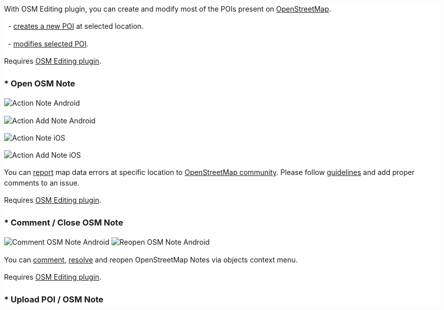 </TabItem>

</Tabs> 

With OSM Editing plugin, you can create and modify most of the POIs present on [OpenStreetMap](https://www.openstreetmap.org/).

&nbsp;<Translate android="true" ids="context_menu_item_create_poi"/> - [creates a new POI](../plugins/osm-editing.md#how-to-add-poi) at selected location.

&nbsp;<Translate android="true" ids="poi_context_menu_modify"/> - [modifies selected POI](../plugins/osm-editing.md#how-to-modify-poi).

Requires [OSM Editing plugin](../plugins/osm-editing.md).


### * Open OSM Note

<Tabs groupId="operating-systems">

<TabItem value="android" label="Android">  

![Action Note Android](@site/static/img/map/action_note_android.png)

![Action Add Note Android](@site/static/img/map/action_add_osm_note_ui_android.png)

</TabItem>

<TabItem value="ios" label="iOS">  

![Action Note iOS](@site/static/img/map/action_note_ios.png)

![Action Add Note iOS](@site/static/img/map/action_add_osm_note_ui_ios.png)

</TabItem>

</Tabs> 

You can [report](../plugins/osm-editing.md#how-to-report-a-mistake) map data errors at specific location to [OpenStreetMap community](https://wiki.openstreetmap.org/wiki/Join_the_community). Please follow [guidelines](https://wiki.openstreetmap.org/wiki/Notes#Adding_notes) and add proper comments to an issue.

Requires [OSM Editing plugin](../plugins/osm-editing.md).


### * Comment / Close OSM Note

![Comment OSM Note Android](@site/static/img/map/action_comment_note_android.png) ![Reopen OSM Note Android](@site/static/img/map/action_reopen_note_android.png)

You can [comment](https://wiki.openstreetmap.org/wiki/Notes#Adding_notes), [resolve](https://wiki.openstreetmap.org/wiki/Notes#Resolving_notes) and reopen
OpenStreetMap Notes via objects context menu.

Requires [OSM Editing plugin](../plugins/osm-editing.md).


### * Upload POI / OSM Note
